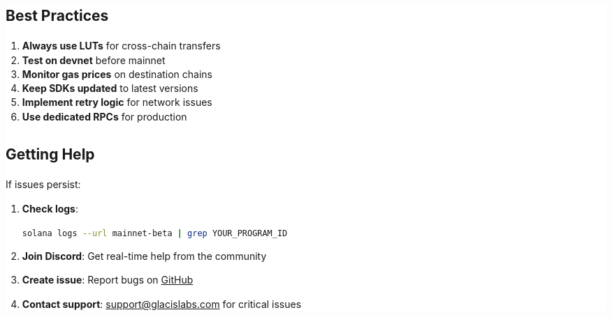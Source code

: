
## Best Practices

1. **Always use LUTs** for cross-chain transfers
2. **Test on devnet** before mainnet
3. **Monitor gas prices** on destination chains
4. **Keep SDKs updated** to latest versions
5. **Implement retry logic** for network issues
6. **Use dedicated RPCs** for production

## Getting Help

If issues persist:

1. **Check logs**:
   ```bash
   solana logs --url mainnet-beta | grep YOUR_PROGRAM_ID
   ```

2. **Join Discord**: Get real-time help from the community

3. **Create issue**: Report bugs on [GitHub](https://github.com/glacislabs/sol-airlift)

4. **Contact support**: support@glacislabs.com for critical issues 